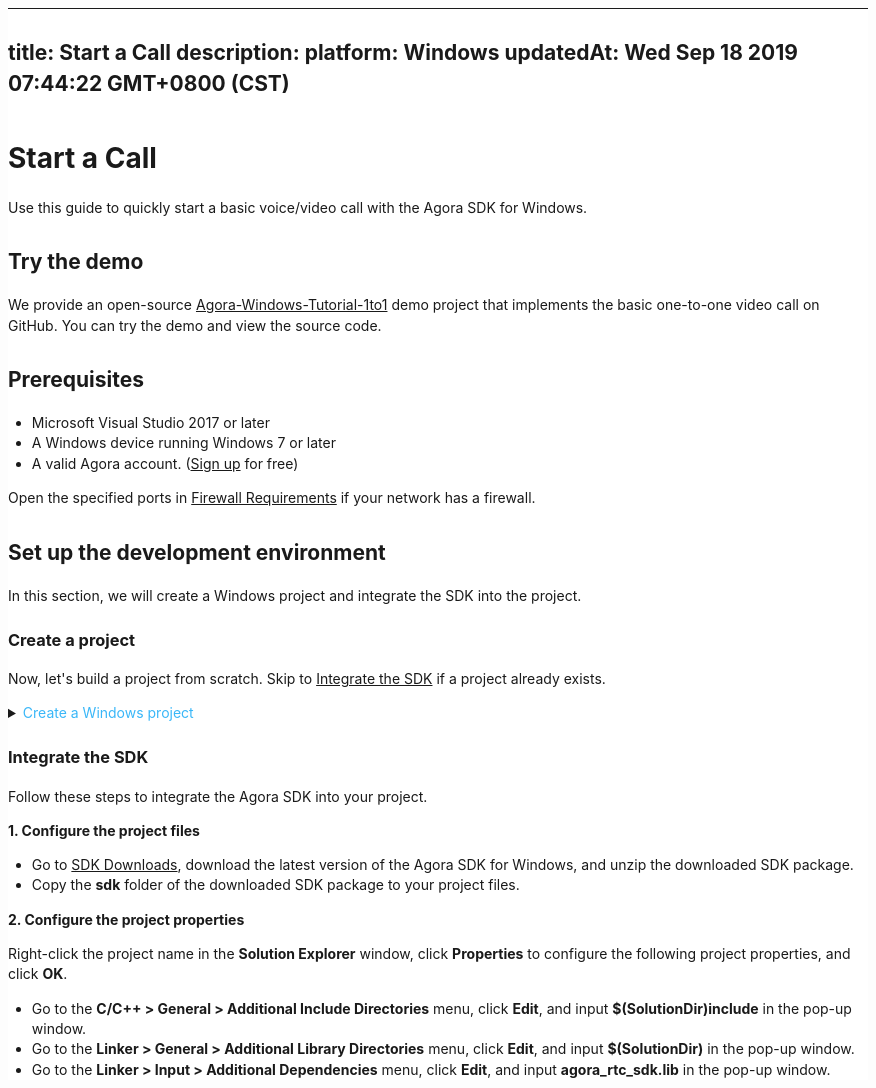 
---
title: Start a Call
description: 
platform: Windows
updatedAt: Wed Sep 18 2019 07:44:22 GMT+0800 (CST)
---
# Start a Call
Use this guide to quickly start a basic voice/video call with the Agora SDK for Windows.

## Try the demo
We provide an open-source [Agora-Windows-Tutorial-1to1](https://github.com/AgoraIO/Basic-Video-Call/tree/master/One-to-One-Video/Agora-Windows-Tutorial-1to1) demo project that implements the basic one-to-one video call on GitHub. You can try the demo and view the source code.

## Prerequisites
- Microsoft Visual Studio 2017 or later
- A Windows device running Windows 7 or later
- A valid Agora account. ([Sign up](https://dashboard.agora.io) for free)

<div class="alert note">Open the specified ports in <a href="https://docs.agora.io/cn/Agora%20Platform/firewall?platform=All%20Platforms">Firewall Requirements</a> if your network has a firewall.</div>

## Set up the development environment
In this section, we will create a Windows project and integrate the SDK into the project.

### Create a project
Now, let's build a project from scratch. Skip to [Integrate the SDK](#inte) if a project already exists.

<details><summary><font color="#3ab7f8">Create a Windows project</font></summary></details>

<a name="inte"></a>
### Integrate the SDK
Follow these steps to integrate the Agora SDK into your project.

**1. Configure the project files**

- Go to [SDK Downloads](https://docs.agora.io/en/Agora%20Platform/downloads), download the latest version of the Agora SDK for Windows, and unzip the downloaded SDK package.
- Copy the **sdk** folder of the downloaded SDK package to your project files.

**2. Configure the project properties**

Right-click the project name in the **Solution Explorer** window, click **Properties** to configure the following project properties, and click **OK**.

- Go to the **C/C++ > General > Additional Include Directories** menu, click **Edit**, and input **$(SolutionDir)include** in the pop-up window.
- Go to the **Linker > General > Additional Library Directories** menu, click **Edit**, and input **$(SolutionDir)** in the pop-up window.
- Go to the **Linker > Input > Additional Dependencies** menu, click **Edit**, and input **agora_rtc_sdk.lib** in the pop-up window.
